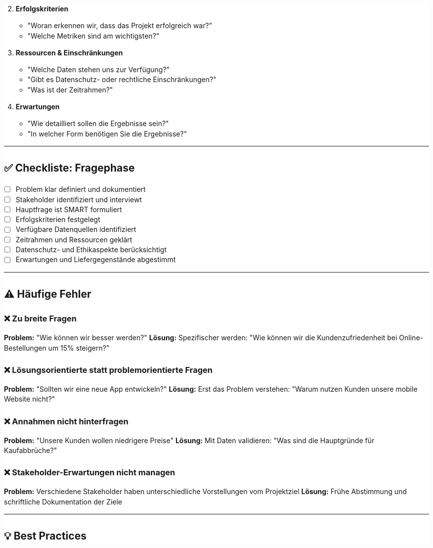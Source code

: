 2. **Erfolgskriterien**
   - "Woran erkennen wir, dass das Projekt erfolgreich war?"
   - "Welche Metriken sind am wichtigsten?"

3. **Ressourcen & Einschränkungen**
   - "Welche Daten stehen uns zur Verfügung?"
   - "Gibt es Datenschutz- oder rechtliche Einschränkungen?"
   - "Was ist der Zeitrahmen?"

4. **Erwartungen**
   - "Wie detailliert sollen die Ergebnisse sein?"
   - "In welcher Form benötigen Sie die Ergebnisse?"

---

## ✅ Checkliste: Fragephase

- [ ] Problem klar definiert und dokumentiert
- [ ] Stakeholder identifiziert und interviewt
- [ ] Hauptfrage ist SMART formuliert
- [ ] Erfolgskriterien festgelegt
- [ ] Verfügbare Datenquellen identifiziert
- [ ] Zeitrahmen und Ressourcen geklärt
- [ ] Datenschutz- und Ethikaspekte berücksichtigt
- [ ] Erwartungen und Liefergegenstände abgestimmt

---

## ⚠️ Häufige Fehler

### ❌ Zu breite Fragen
**Problem:** "Wie können wir besser werden?"
**Lösung:** Spezifischer werden: "Wie können wir die Kundenzufriedenheit bei Online-Bestellungen um 15% steigern?"

### ❌ Lösungsorientierte statt problemorientierte Fragen
**Problem:** "Sollten wir eine neue App entwickeln?"
**Lösung:** Erst das Problem verstehen: "Warum nutzen Kunden unsere mobile Website nicht?"

### ❌ Annahmen nicht hinterfragen
**Problem:** "Unsere Kunden wollen niedrigere Preise"
**Lösung:** Mit Daten validieren: "Was sind die Hauptgründe für Kaufabbrüche?"

### ❌ Stakeholder-Erwartungen nicht managen
**Problem:** Verschiedene Stakeholder haben unterschiedliche Vorstellungen vom Projektziel
**Lösung:** Frühe Abstimmung und schriftliche Dokumentation der Ziele

---

## 💡 Best Practices
